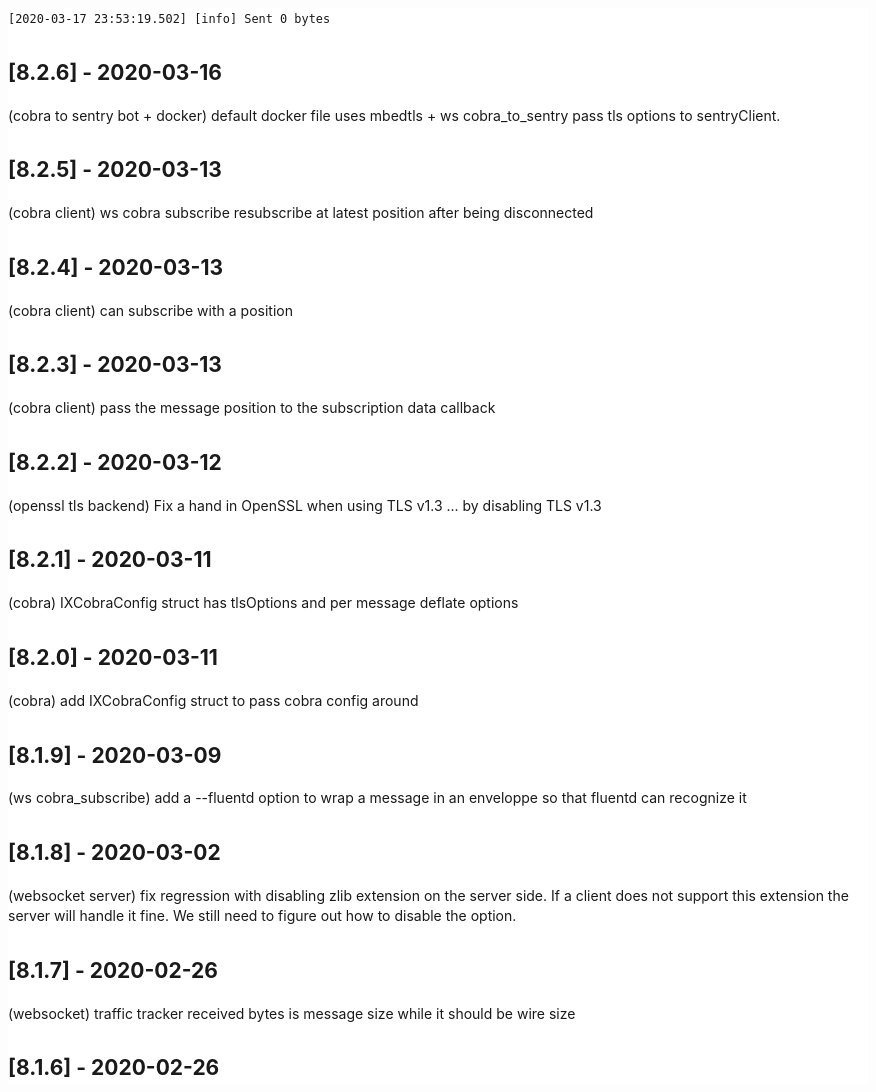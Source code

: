 ```
[2020-03-17 23:53:19.502] [info] Sent 0 bytes
```

## [8.2.6] - 2020-03-16

(cobra to sentry bot + docker) default docker file uses mbedtls + ws cobra_to_sentry pass tls options to sentryClient.

## [8.2.5] - 2020-03-13

(cobra client) ws cobra subscribe resubscribe at latest position after being disconnected

## [8.2.4] - 2020-03-13

(cobra client) can subscribe with a position

## [8.2.3] - 2020-03-13

(cobra client) pass the message position to the subscription data callback

## [8.2.2] - 2020-03-12

(openssl tls backend) Fix a hand in OpenSSL when using TLS v1.3 ... by disabling TLS v1.3

## [8.2.1] - 2020-03-11

(cobra) IXCobraConfig struct has tlsOptions and per message deflate options

## [8.2.0] - 2020-03-11

(cobra) add IXCobraConfig struct to pass cobra config around

## [8.1.9] - 2020-03-09

(ws cobra_subscribe) add a --fluentd option to wrap a message in an enveloppe so that fluentd can recognize it

## [8.1.8] - 2020-03-02

(websocket server) fix regression with disabling zlib extension on the server side. If a client does not support this extension the server will handle it fine. We still need to figure out how to disable the option.

## [8.1.7] - 2020-02-26

(websocket) traffic tracker received bytes is message size while it should be wire size

## [8.1.6] - 2020-02-26
